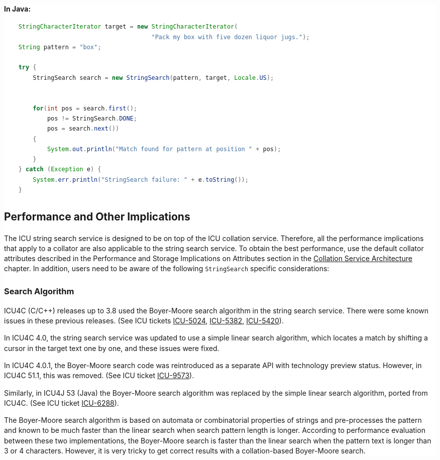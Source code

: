 **In Java:**

```java
    StringCharacterIterator target = new StringCharacterIterator(
                                         "Pack my box with five dozen liquor jugs.");
    String pattern = "box";

    try {
        StringSearch search = new StringSearch(pattern, target, Locale.US);


        for(int pos = search.first();
            pos != StringSearch.DONE;
            pos = search.next())
        {
            System.out.println("Match found for pattern at position " + pos); 
        }
    } catch (Exception e) {
        System.err.println("StringSearch failure: " + e.toString());
    }
```

## Performance and Other Implications

The ICU string search service is designed to be on top of the ICU collation
service. Therefore, all the performance implications that apply to a collator
are also applicable to the string search service. To obtain the best
performance, use the default collator attributes described in the Performance
and Storage Implications on Attributes section in the [Collation Service
Architecture](architecture#performance-and-storage-implications-of-attributes)
chapter. In addition, users need to be aware of
the following `StringSearch` specific considerations:

### Search Algorithm

ICU4C (C/C++) releases up to 3.8 used the Boyer-Moore search algorithm in the string
search service. There were some known issues in these previous releases.
(See ICU tickets [ICU-5024](https://unicode-org.atlassian.net/browse/ICU-5024),
[ICU-5382](https://unicode-org.atlassian.net/browse/ICU-5382),
[ICU-5420](https://unicode-org.atlassian.net/browse/ICU-5420)).

In ICU4C 4.0, the string search service was updated to use a simple linear search
algorithm, which locates a match by shifting a cursor in the target text one by one,
and these issues were fixed.

In ICU4C 4.0.1, the Boyer-Moore search code was reintroduced as a separate API with
technology preview status. However, in ICU4C 51.1, this was removed.
(See ICU ticket [ICU-9573](https://unicode-org.atlassian.net/browse/ICU-9573)).

Similarly, in ICU4J 53 (Java) the Boyer-Moore search algorithm was replaced by the
simple linear search algorithm, ported from ICU4C. (See ICU ticket [ICU-6288](https://unicode-org.atlassian.net/browse/ICU-6288)).

The Boyer-Moore search algorithm is based on automata or combinatorial properties of strings and
pre-processes the pattern and known to be much faster than the linear search
when search pattern length is longer. According to performance evaluation
between these two implementations, the Boyer-Moore search is faster than the
linear search when the pattern text is longer than 3 or 4 characters.
However, it is very tricky to get correct results with a collation-based Boyer-Moore search.
